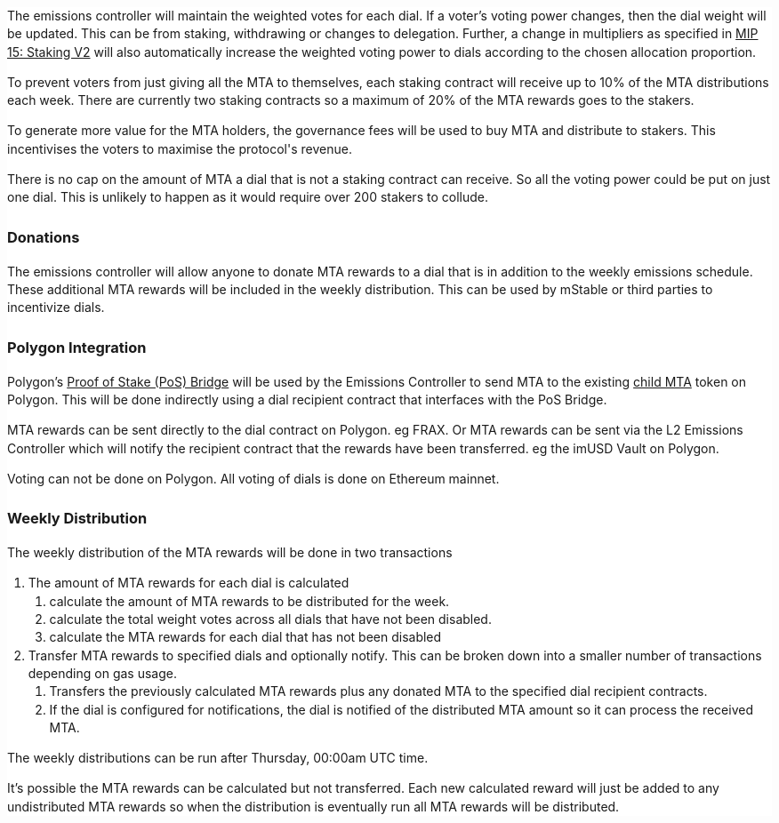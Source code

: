 The emissions controller will maintain the weighted votes for each dial. If a voter’s voting power changes, then the dial weight will be updated. This can be from staking, withdrawing or changes to delegation. Further, a change in multipliers as specified in [MIP 15: Staking V2](./mip-15) will also automatically increase the weighted voting power to dials according to the chosen allocation proportion.

To prevent voters from just giving all the MTA to themselves, each staking contract will receive up to 10% of the MTA distributions each week. There are currently two staking contracts so a maximum of 20% of the MTA rewards goes to the stakers.

To generate more value for the MTA holders, the governance fees will be used to buy MTA and distribute to stakers. This incentivises the voters to maximise the protocol's revenue.

There is no cap on the amount of MTA a dial that is not a staking contract can receive. So all the voting power could be put on just one dial. This is unlikely to happen as it would require over 200 stakers to collude.

### Donations

The emissions controller will allow anyone to donate MTA rewards to a dial that is in addition to the weekly emissions schedule. These additional MTA rewards will be included in the weekly distribution. This can be used by mStable or third parties to incentivize dials.

### Polygon Integration

Polygon’s [Proof of Stake (PoS) Bridge](https://docs.polygon.technology/docs/develop/ethereum-polygon/pos/getting-started) will be used by the Emissions Controller to send MTA to the existing [child MTA](https://polygonscan.com/token/0xF501dd45a1198C2E1b5aEF5314A68B9006D842E0) token on Polygon. This will be done indirectly using a dial recipient contract that interfaces with the PoS Bridge.

MTA rewards can be sent directly to the dial contract on Polygon. eg FRAX. Or MTA rewards can be sent via the L2 Emissions Controller which will notify the recipient contract that the rewards have been transferred. eg the imUSD Vault on Polygon.

Voting can not be done on Polygon. All voting of dials is done on Ethereum mainnet.

### Weekly Distribution

The weekly distribution of the MTA rewards will be done in two transactions

1. The amount of MTA rewards for each dial is calculated
   1. calculate the amount of MTA rewards to be distributed for the week.
   2. calculate the total weight votes across all dials that have not been disabled.
   3. calculate the MTA rewards for each dial that has not been disabled
2. Transfer MTA rewards to specified dials and optionally notify. This can be broken down into a smaller number of transactions depending on gas usage.
   1. Transfers the previously calculated MTA rewards plus any donated MTA to the specified dial recipient contracts.
   2. If the dial is configured for notifications, the dial is notified of the distributed MTA amount so it can process the received MTA.

The weekly distributions can be run after Thursday, 00:00am UTC time.

It’s possible the MTA rewards can be calculated but not transferred. Each new calculated reward will just be added to any undistributed MTA rewards so when the distribution is eventually run all MTA rewards will be distributed.
